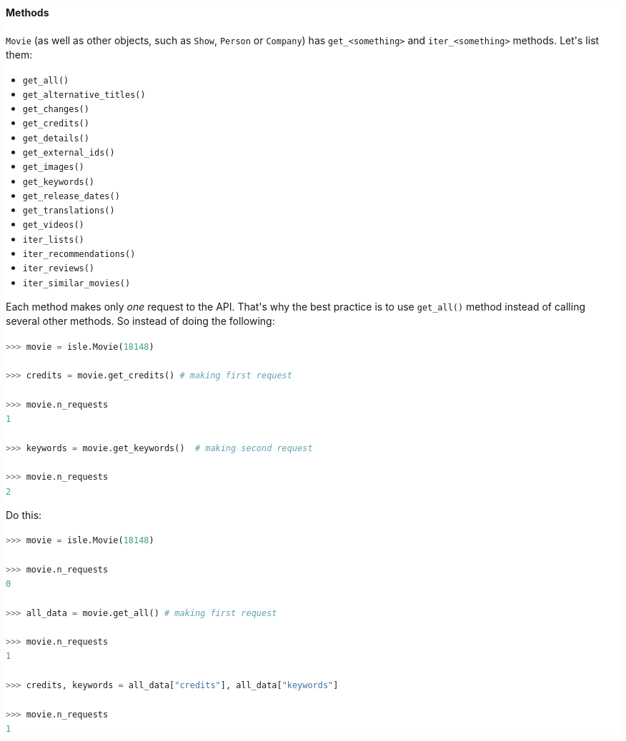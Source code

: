 #### Methods
`Movie` (as well as other objects, such as `Show`, `Person` or `Company`) has `get_<something>` and `iter_<something>` methods. Let's list them:

- `get_all()`
- `get_alternative_titles()`
- `get_changes()`
- `get_credits()`
- `get_details()`
- `get_external_ids()`
- `get_images()`
- `get_keywords()`
- `get_release_dates()`
- `get_translations()`
- `get_videos()`
- `iter_lists()`
- `iter_recommendations()`
- `iter_reviews()`
- `iter_similar_movies()`

Each method makes only *one* request to the API. That's why the best practice is  to use `get_all()` method instead of calling several other methods. So instead of doing the following:

```python
>>> movie = isle.Movie(18148)

>>> credits = movie.get_credits() # making first request

>>> movie.n_requests
1

>>> keywords = movie.get_keywords()  # making second request

>>> movie.n_requests
2
```

Do this:

```python
>>> movie = isle.Movie(18148)

>>> movie.n_requests
0

>>> all_data = movie.get_all() # making first request

>>> movie.n_requests
1

>>> credits, keywords = all_data["credits"], all_data["keywords"]

>>> movie.n_requests
1
```
